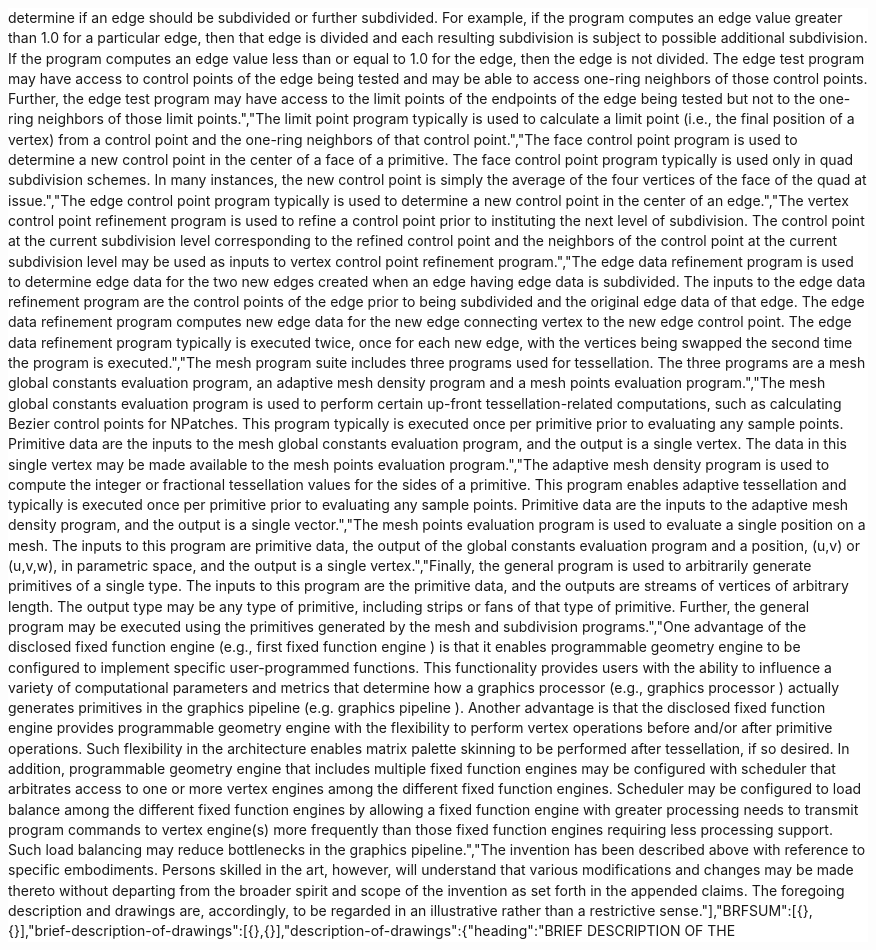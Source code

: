 determine if an edge should be subdivided or further subdivided. For example, if the program computes an edge value greater than 1.0 for a particular edge, then that edge is divided and each resulting subdivision is subject to possible additional subdivision. If the program computes an edge value less than or equal to 1.0 for the edge, then the edge is not divided. The edge test program may have access to control points of the edge being tested and may be able to access one-ring neighbors of those control points. Further, the edge test program may have access to the limit points of the endpoints of the edge being tested but not to the one-ring neighbors of those limit points.","The limit point program typically is used to calculate a limit point (i.e., the final position of a vertex) from a control point and the one-ring neighbors of that control point.","The face control point program is used to determine a new control point in the center of a face of a primitive. The face control point program typically is used only in quad subdivision schemes. In many instances, the new control point is simply the average of the four vertices of the face of the quad at issue.","The edge control point program typically is used to determine a new control point in the center of an edge.","The vertex control point refinement program is used to refine a control point prior to instituting the next level of subdivision. The control point at the current subdivision level corresponding to the refined control point and the neighbors of the control point at the current subdivision level may be used as inputs to vertex control point refinement program.","The edge data refinement program is used to determine edge data for the two new edges created when an edge having edge data is subdivided. The inputs to the edge data refinement program are the control points of the edge prior to being subdivided and the original edge data of that edge. The edge data refinement program computes new edge data for the new edge connecting vertex  to the new edge control point. The edge data refinement program typically is executed twice, once for each new edge, with the vertices being swapped the second time the program is executed.","The mesh program suite includes three programs used for tessellation. The three programs are a mesh global constants evaluation program, an adaptive mesh density program and a mesh points evaluation program.","The mesh global constants evaluation program is used to perform certain up-front tessellation-related computations, such as calculating Bezier control points for NPatches. This program typically is executed once per primitive prior to evaluating any sample points. Primitive data are the inputs to the mesh global constants evaluation program, and the output is a single vertex. The data in this single vertex may be made available to the mesh points evaluation program.","The adaptive mesh density program is used to compute the integer or fractional tessellation values for the sides of a primitive. This program enables adaptive tessellation and typically is executed once per primitive prior to evaluating any sample points. Primitive data are the inputs to the adaptive mesh density program, and the output is a single vector.","The mesh points evaluation program is used to evaluate a single position on a mesh. The inputs to this program are primitive data, the output of the global constants evaluation program and a position, (u,v) or (u,v,w), in parametric space, and the output is a single vertex.","Finally, the general program is used to arbitrarily generate primitives of a single type. The inputs to this program are the primitive data, and the outputs are streams of vertices of arbitrary length. The output type may be any type of primitive, including strips or fans of that type of primitive. Further, the general program may be executed using the primitives generated by the mesh and subdivision programs.","One advantage of the disclosed fixed function engine (e.g., first fixed function engine ) is that it enables programmable geometry engine  to be configured to implement specific user-programmed functions. This functionality provides users with the ability to influence a variety of computational parameters and metrics that determine how a graphics processor (e.g., graphics processor ) actually generates primitives in the graphics pipeline (e.g. graphics pipeline ). Another advantage is that the disclosed fixed function engine provides programmable geometry engine  with the flexibility to perform vertex operations before and\/or after primitive operations. Such flexibility in the architecture enables matrix palette skinning to be performed after tessellation, if so desired. In addition, programmable geometry engine  that includes multiple fixed function engines may be configured with scheduler  that arbitrates access to one or more vertex engines  among the different fixed function engines. Scheduler  may be configured to load balance among the different fixed function engines by allowing a fixed function engine with greater processing needs to transmit program commands to vertex engine(s)  more frequently than those fixed function engines requiring less processing support. Such load balancing may reduce bottlenecks in the graphics pipeline.","The invention has been described above with reference to specific embodiments. Persons skilled in the art, however, will understand that various modifications and changes may be made thereto without departing from the broader spirit and scope of the invention as set forth in the appended claims. The foregoing description and drawings are, accordingly, to be regarded in an illustrative rather than a restrictive sense."],"BRFSUM":[{},{}],"brief-description-of-drawings":[{},{}],"description-of-drawings":{"heading":"BRIEF DESCRIPTION OF THE